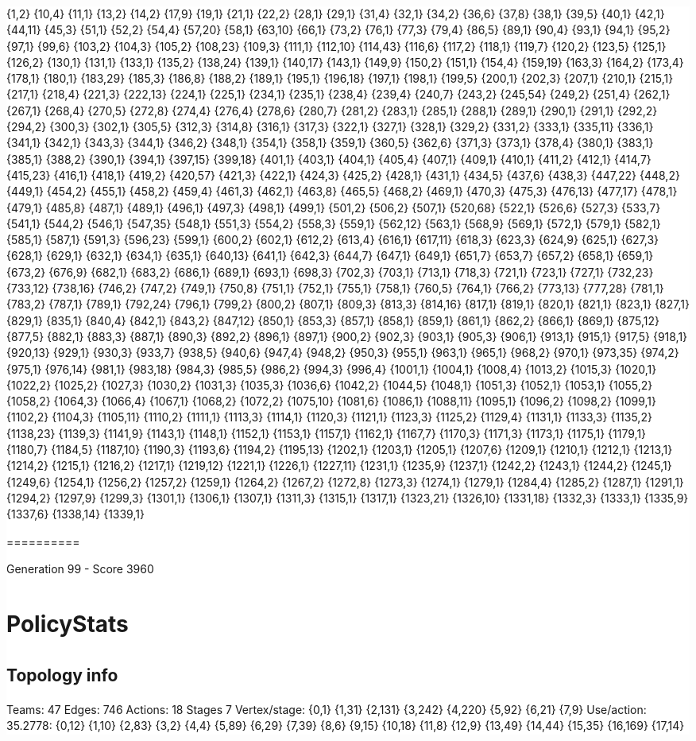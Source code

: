 {1,2} {10,4} {11,1} {13,2} {14,2} {17,9} {19,1} {21,1} {22,2} {28,1} {29,1} {31,4} {32,1} {34,2} {36,6} {37,8} {38,1} {39,5} {40,1} {42,1} {44,11} {45,3} {51,1} {52,2} {54,4} {57,20} {58,1} {63,10} {66,1} {73,2} {76,1} {77,3} {79,4} {86,5} {89,1} {90,4} {93,1} {94,1} {95,2} {97,1} {99,6} {103,2} {104,3} {105,2} {108,23} {109,3} {111,1} {112,10} {114,43} {116,6} {117,2} {118,1} {119,7} {120,2} {123,5} {125,1} {126,2} {130,1} {131,1} {133,1} {135,2} {138,24} {139,1} {140,17} {143,1} {149,9} {150,2} {151,1} {154,4} {159,19} {163,3} {164,2} {173,4} {178,1} {180,1} {183,29} {185,3} {186,8} {188,2} {189,1} {195,1} {196,18} {197,1} {198,1} {199,5} {200,1} {202,3} {207,1} {210,1} {215,1} {217,1} {218,4} {221,3} {222,13} {224,1} {225,1} {234,1} {235,1} {238,4} {239,4} {240,7} {243,2} {245,54} {249,2} {251,4} {262,1} {267,1} {268,4} {270,5} {272,8} {274,4} {276,4} {278,6} {280,7} {281,2} {283,1} {285,1} {288,1} {289,1} {290,1} {291,1} {292,2} {294,2} {300,3} {302,1} {305,5} {312,3} {314,8} {316,1} {317,3} {322,1} {327,1} {328,1} {329,2} {331,2} {333,1} {335,11} {336,1} {341,1} {342,1} {343,3} {344,1} {346,2} {348,1} {354,1} {358,1} {359,1} {360,5} {362,6} {371,3} {373,1} {378,4} {380,1} {383,1} {385,1} {388,2} {390,1} {394,1} {397,15} {399,18} {401,1} {403,1} {404,1} {405,4} {407,1} {409,1} {410,1} {411,2} {412,1} {414,7} {415,23} {416,1} {418,1} {419,2} {420,57} {421,3} {422,1} {424,3} {425,2} {428,1} {431,1} {434,5} {437,6} {438,3} {447,22} {448,2} {449,1} {454,2} {455,1} {458,2} {459,4} {461,3} {462,1} {463,8} {465,5} {468,2} {469,1} {470,3} {475,3} {476,13} {477,17} {478,1} {479,1} {485,8} {487,1} {489,1} {496,1} {497,3} {498,1} {499,1} {501,2} {506,2} {507,1} {520,68} {522,1} {526,6} {527,3} {533,7} {541,1} {544,2} {546,1} {547,35} {548,1} {551,3} {554,2} {558,3} {559,1} {562,12} {563,1} {568,9} {569,1} {572,1} {579,1} {582,1} {585,1} {587,1} {591,3} {596,23} {599,1} {600,2} {602,1} {612,2} {613,4} {616,1} {617,11} {618,3} {623,3} {624,9} {625,1} {627,3} {628,1} {629,1} {632,1} {634,1} {635,1} {640,13} {641,1} {642,3} {644,7} {647,1} {649,1} {651,7} {653,7} {657,2} {658,1} {659,1} {673,2} {676,9} {682,1} {683,2} {686,1} {689,1} {693,1} {698,3} {702,3} {703,1} {713,1} {718,3} {721,1} {723,1} {727,1} {732,23} {733,12} {738,16} {746,2} {747,2} {749,1} {750,8} {751,1} {752,1} {755,1} {758,1} {760,5} {764,1} {766,2} {773,13} {777,28} {781,1} {783,2} {787,1} {789,1} {792,24} {796,1} {799,2} {800,2} {807,1} {809,3} {813,3} {814,16} {817,1} {819,1} {820,1} {821,1} {823,1} {827,1} {829,1} {835,1} {840,4} {842,1} {843,2} {847,12} {850,1} {853,3} {857,1} {858,1} {859,1} {861,1} {862,2} {866,1} {869,1} {875,12} {877,5} {882,1} {883,3} {887,1} {890,3} {892,2} {896,1} {897,1} {900,2} {902,3} {903,1} {905,3} {906,1} {913,1} {915,1} {917,5} {918,1} {920,13} {929,1} {930,3} {933,7} {938,5} {940,6} {947,4} {948,2} {950,3} {955,1} {963,1} {965,1} {968,2} {970,1} {973,35} {974,2} {975,1} {976,14} {981,1} {983,18} {984,3} {985,5} {986,2} {994,3} {996,4} {1001,1} {1004,1} {1008,4} {1013,2} {1015,3} {1020,1} {1022,2} {1025,2} {1027,3} {1030,2} {1031,3} {1035,3} {1036,6} {1042,2} {1044,5} {1048,1} {1051,3} {1052,1} {1053,1} {1055,2} {1058,2} {1064,3} {1066,4} {1067,1} {1068,2} {1072,2} {1075,10} {1081,6} {1086,1} {1088,11} {1095,1} {1096,2} {1098,2} {1099,1} {1102,2} {1104,3} {1105,11} {1110,2} {1111,1} {1113,3} {1114,1} {1120,3} {1121,1} {1123,3} {1125,2} {1129,4} {1131,1} {1133,3} {1135,2} {1138,23} {1139,3} {1141,9} {1143,1} {1148,1} {1152,1} {1153,1} {1157,1} {1162,1} {1167,7} {1170,3} {1171,3} {1173,1} {1175,1} {1179,1} {1180,7} {1184,5} {1187,10} {1190,3} {1193,6} {1194,2} {1195,13} {1202,1} {1203,1} {1205,1} {1207,6} {1209,1} {1210,1} {1212,1} {1213,1} {1214,2} {1215,1} {1216,2} {1217,1} {1219,12} {1221,1} {1226,1} {1227,11} {1231,1} {1235,9} {1237,1} {1242,2} {1243,1} {1244,2} {1245,1} {1249,6} {1254,1} {1256,2} {1257,2} {1259,1} {1264,2} {1267,2} {1272,8} {1273,3} {1274,1} {1279,1} {1284,4} {1285,2} {1287,1} {1291,1} {1294,2} {1297,9} {1299,3} {1301,1} {1306,1} {1307,1} {1311,3} {1315,1} {1317,1} {1323,21} {1326,10} {1331,18} {1332,3} {1333,1} {1335,9} {1337,6} {1338,14} {1339,1} 


==========

Generation 99 - Score 3960

# PolicyStats
## Topology info
Teams:		47
Edges:		746
Actions:	18
Stages		7
Vertex/stage:	{0,1} {1,31} {2,131} {3,242} {4,220} {5,92} {6,21} {7,9} 
Use/action:	35.2778: {0,12} {1,10} {2,83} {3,2} {4,4} {5,89} {6,29} {7,39} {8,6} {9,15} {10,18} {11,8} {12,9} {13,49} {14,44} {15,35} {16,169} {17,14} 
